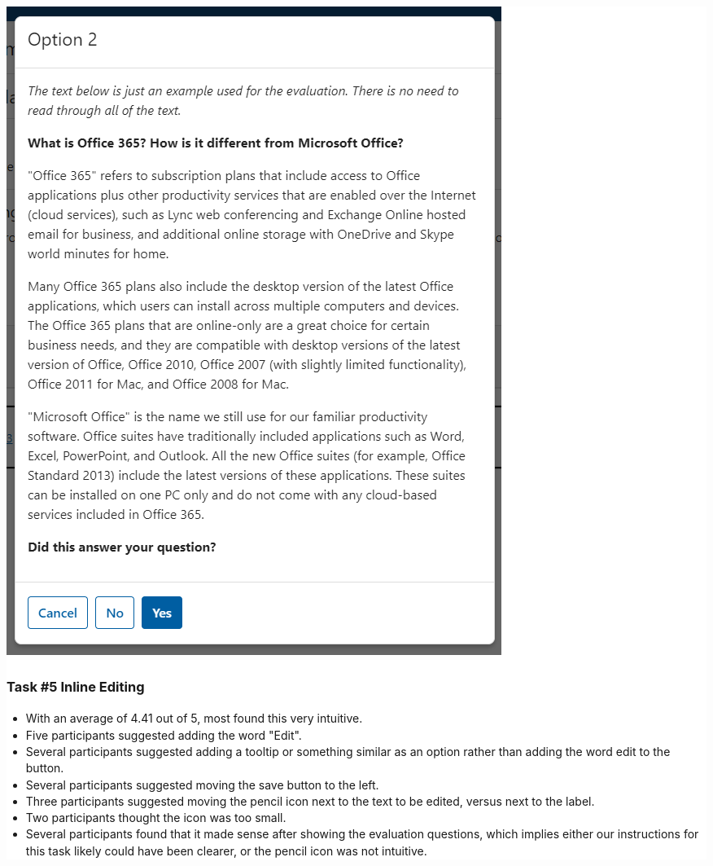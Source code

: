 ![Dialog with Primary Button on Right](./screenshots/round-22/05-dialog-button-placement-2.png)

### Task #5 Inline Editing

- With an average of 4.41 out of 5, most found this very intuitive.
- Five participants suggested adding the word "Edit".
- Several participants suggested adding a tooltip or something similar as an option rather than adding the word edit to the button.
- Several participants suggested moving the save button to the left.
- Three participants suggested moving the pencil icon next to the text to be edited, versus next to the label.
- Two participants thought the icon was too small.
- Several participants found that it made sense after showing the evaluation questions, which implies either our instructions for this task likely could have been clearer, or the pencil icon was not intuitive.

